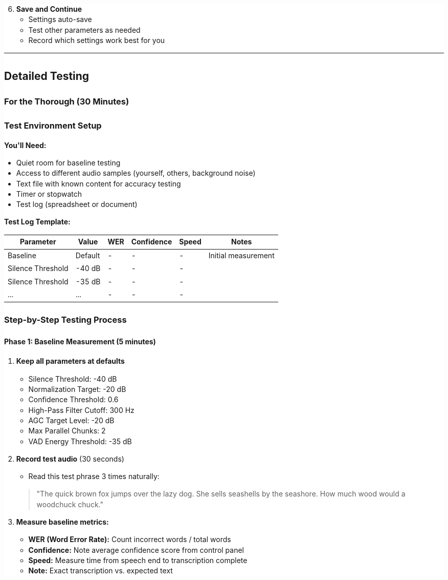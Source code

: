 6. **Save and Continue**
   - Settings auto-save
   - Test other parameters as needed
   - Record which settings work best for you

---

## Detailed Testing

### For the Thorough (30 Minutes)

### Test Environment Setup

**You'll Need:**
- Quiet room for baseline testing
- Access to different audio samples (yourself, others, background noise)
- Text file with known content for accuracy testing
- Timer or stopwatch
- Test log (spreadsheet or document)

**Test Log Template:**

| Parameter | Value | WER | Confidence | Speed | Notes |
|-----------|-------|-----|------------|-------|-------|
| Baseline | Default | - | - | - | Initial measurement |
| Silence Threshold | -40 dB | - | - | - | |
| Silence Threshold | -35 dB | - | - | - | |
| ... | ... | - | - | - | |

### Step-by-Step Testing Process

#### Phase 1: Baseline Measurement (5 minutes)

1. **Keep all parameters at defaults**
   - Silence Threshold: -40 dB
   - Normalization Target: -20 dB
   - Confidence Threshold: 0.6
   - High-Pass Filter Cutoff: 300 Hz
   - AGC Target Level: -20 dB
   - Max Parallel Chunks: 2
   - VAD Energy Threshold: -35 dB

2. **Record test audio** (30 seconds)
   - Read this test phrase 3 times naturally:
   > "The quick brown fox jumps over the lazy dog. She sells seashells by the seashore. How much wood would a woodchuck chuck."

3. **Measure baseline metrics:**
   - **WER (Word Error Rate):** Count incorrect words / total words
   - **Confidence:** Note average confidence score from control panel
   - **Speed:** Measure time from speech end to transcription complete
   - **Note:** Exact transcription vs. expected text
